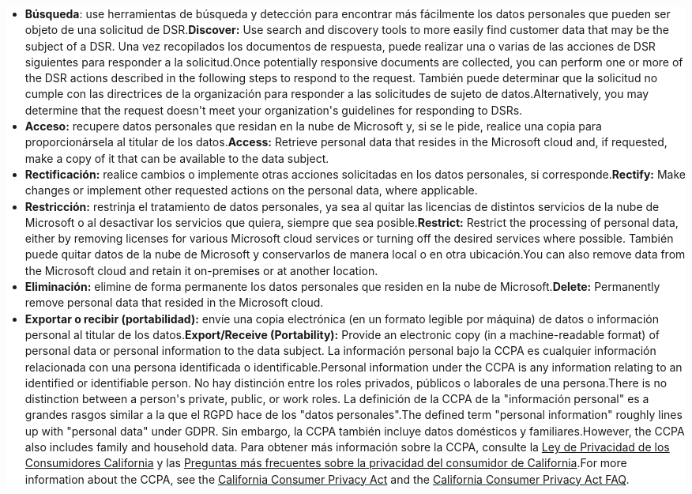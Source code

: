 - <span data-ttu-id="977d4-119">**Búsqueda**: use herramientas de búsqueda y detección para encontrar más fácilmente los datos personales que pueden ser objeto de una solicitud de DSR.</span><span class="sxs-lookup"><span data-stu-id="977d4-119">**Discover:** Use search and discovery tools to more easily find customer data that may be the subject of a DSR.</span></span> <span data-ttu-id="977d4-120">Una vez recopilados los documentos de respuesta, puede realizar una o varias de las acciones de DSR siguientes para responder a la solicitud.</span><span class="sxs-lookup"><span data-stu-id="977d4-120">Once potentially responsive documents are collected, you can perform one or more of the DSR actions described in the following steps to respond to the request.</span></span> <span data-ttu-id="977d4-121">También puede determinar que la solicitud no cumple con las directrices de la organización para responder a las solicitudes de sujeto de datos.</span><span class="sxs-lookup"><span data-stu-id="977d4-121">Alternatively, you may determine that the request doesn't meet your organization's guidelines for responding to DSRs.</span></span>
- <span data-ttu-id="977d4-122">**Acceso:** recupere datos personales que residan en la nube de Microsoft y, si se le pide, realice una copia para proporcionársela al titular de los datos.</span><span class="sxs-lookup"><span data-stu-id="977d4-122">**Access:** Retrieve personal data that resides in the Microsoft cloud and, if requested, make a copy of it that can be available to the data subject.</span></span>
- <span data-ttu-id="977d4-123">**Rectificación:** realice cambios o implemente otras acciones solicitadas en los datos personales, si corresponde.</span><span class="sxs-lookup"><span data-stu-id="977d4-123">**Rectify:** Make changes or implement other requested actions on the personal data, where applicable.</span></span>
- <span data-ttu-id="977d4-124">**Restricción:** restrinja el tratamiento de datos personales, ya sea al quitar las licencias de distintos servicios de la nube de Microsoft o al desactivar los servicios que quiera, siempre que sea posible.</span><span class="sxs-lookup"><span data-stu-id="977d4-124">**Restrict:** Restrict the processing of personal data, either by removing licenses for various Microsoft cloud services or turning off the desired services where possible.</span></span> <span data-ttu-id="977d4-125">También puede quitar datos de la nube de Microsoft y conservarlos de manera local o en otra ubicación.</span><span class="sxs-lookup"><span data-stu-id="977d4-125">You can also remove data from the Microsoft cloud and retain it on-premises or at another location.</span></span>
- <span data-ttu-id="977d4-126">**Eliminación:** elimine de forma permanente los datos personales que residen en la nube de Microsoft.</span><span class="sxs-lookup"><span data-stu-id="977d4-126">**Delete:** Permanently remove personal data that resided in the Microsoft cloud.</span></span>
- <span data-ttu-id="977d4-127">**Exportar o recibir (portabilidad):** envíe una copia electrónica (en un formato legible por máquina) de datos o información personal al titular de los datos.</span><span class="sxs-lookup"><span data-stu-id="977d4-127">**Export/Receive (Portability):** Provide an electronic copy (in a machine-readable format) of personal data or personal information to the data subject.</span></span> <span data-ttu-id="977d4-128">La información personal bajo la CCPA es cualquier información relacionada con una persona identificada o identificable.</span><span class="sxs-lookup"><span data-stu-id="977d4-128">Personal information under the CCPA is any information relating to an identified or identifiable person.</span></span> <span data-ttu-id="977d4-129">No hay distinción entre los roles privados, públicos o laborales de una persona.</span><span class="sxs-lookup"><span data-stu-id="977d4-129">There is no distinction between a person's private, public, or work roles.</span></span> <span data-ttu-id="977d4-130">La definición de la CCPA de la "información personal" es a grandes rasgos similar a la que el RGPD hace de los "datos personales".</span><span class="sxs-lookup"><span data-stu-id="977d4-130">The defined term "personal information" roughly lines up with "personal data" under GDPR.</span></span> <span data-ttu-id="977d4-131">Sin embargo, la CCPA también incluye datos domésticos y familiares.</span><span class="sxs-lookup"><span data-stu-id="977d4-131">However, the CCPA also includes family and household data.</span></span> <span data-ttu-id="977d4-132">Para obtener más información sobre la CCPA, consulte la [Ley de Privacidad de los Consumidores California](offering-ccpa.md) y las [Preguntas más frecuentes sobre la privacidad del consumidor de California](ccpa-faq.md).</span><span class="sxs-lookup"><span data-stu-id="977d4-132">For more information about the CCPA, see the [California Consumer Privacy Act](offering-ccpa.md) and the [California Consumer Privacy Act FAQ](ccpa-faq.md).</span></span>
